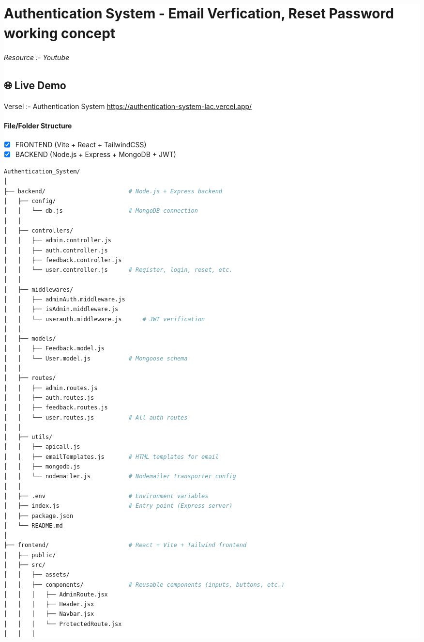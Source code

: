 # Authentication System - Email Verfication, Reset Password working concept
###### <i>Resource :- Youtube </i>

## 🌐 Live Demo

Versel :- Authentication System 
https://authentication-system-lac.vercel.app/

#### File/Folder Structure

- [x] FRONTEND (Vite + React + TailwindCSS)
- [x] BACKEND (Node.js + Express + MongoDB + JWT)

```bash
Authentication_System/
│
├── backend/                        # Node.js + Express backend
│   ├── config/
│   │   └── db.js                   # MongoDB connection
│   │
│   ├── controllers/
│   │   ├── admin.controller.js
│   │   ├── auth.controller.js
│   │   ├── feedback.controller.js
│   │   └── user.controller.js      # Register, login, reset, etc.
│   │
│   ├── middlewares/
│   │   ├── adminAuth.middleware.js
│   │   ├── isAdmin.middleware.js
│   │   └── userauth.middleware.js      # JWT verification
│   │
│   ├── models/
│   │   ├── Feedback.model.js
│   │   └── User.model.js           # Mongoose schema
│   │
│   ├── routes/
│   │   ├── admin.routes.js
│   │   ├── auth.routes.js
│   │   ├── feedback.routes.js
│   │   └── user.routes.js          # All auth routes
│   │
│   ├── utils/
│   │   ├── apicall.js
│   │   ├── emailTemplates.js       # HTML templates for email
│   │   ├── mongodb.js
│   │   └── nodemailer.js           # Nodemailer transporter config
│   │
│   ├── .env                        # Environment variables
│   ├── index.js                    # Entry point (Express server)
│   ├── package.json
│   └── README.md
│
├── frontend/                       # React + Vite + Tailwind frontend
│   ├── public/
│   ├── src/
│   │   ├── assets/
│   │   ├── components/             # Reusable components (inputs, buttons, etc.)
│   │   │   ├── AdminRoute.jsx
│   │   │   ├── Header.jsx
│   │   │   ├── Navbar.jsx
│   │   │   └── ProtectedRoute.jsx
│   │   │
```